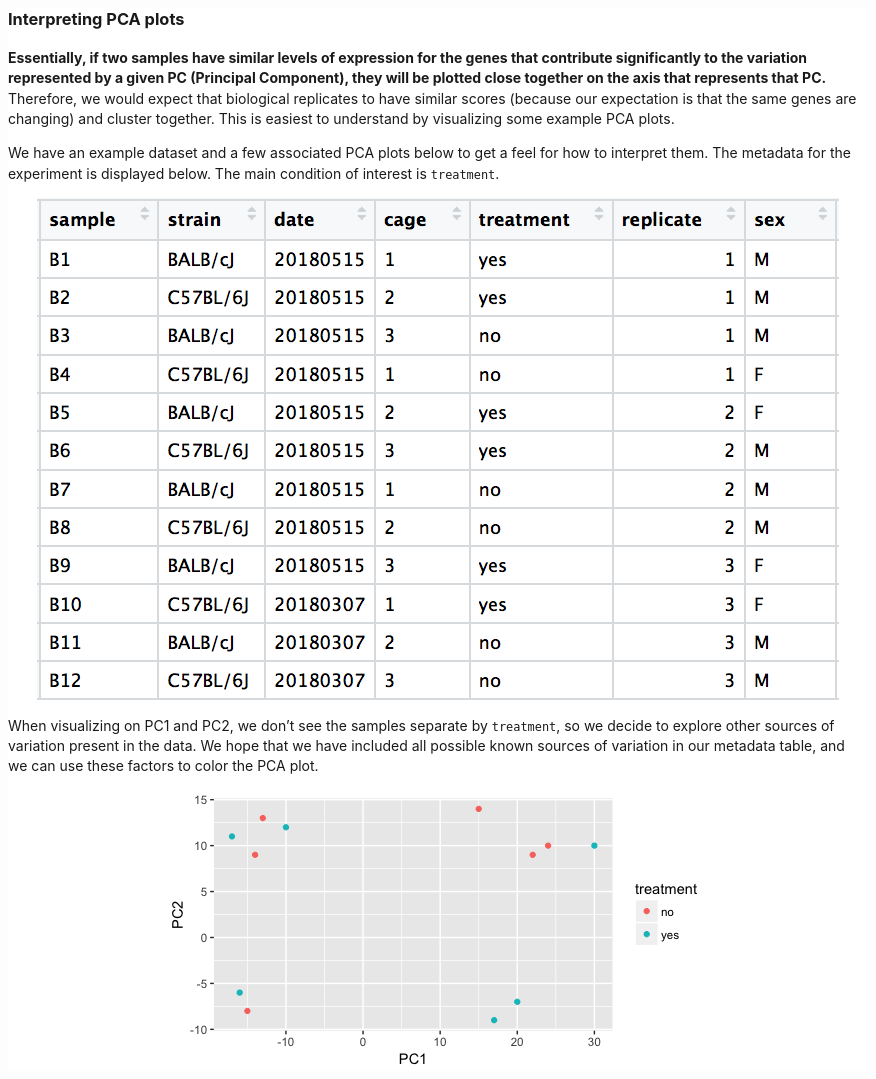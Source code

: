 ### Interpreting PCA plots

**Essentially, if two samples have similar levels of expression for the
genes that contribute significantly to the variation represented by a
given PC (Principal Component), they will be plotted close together on
the axis that represents that PC.** Therefore, we would expect that
biological replicates to have similar scores (because our expectation is
that the same genes are changing) and cluster together. This is easiest
to understand by visualizing some example PCA plots.

We have an example dataset and a few associated PCA plots below to get a
feel for how to interpret them. The metadata for the experiment is
displayed below. The main condition of interest is `treatment`.

<img src="./img/07_exploratory_analysis/example_metadata.png" style="display: block; margin: auto;" />

When visualizing on PC1 and PC2, we don’t see the samples separate by
`treatment`, so we decide to explore other sources of variation present
in the data. We hope that we have included all possible known sources of
variation in our metadata table, and we can use these factors to color
the PCA plot.

<img src="./img/07_exploratory_analysis/example_PCA_treatmentPC1.png" style="display: block; margin: auto;" />

